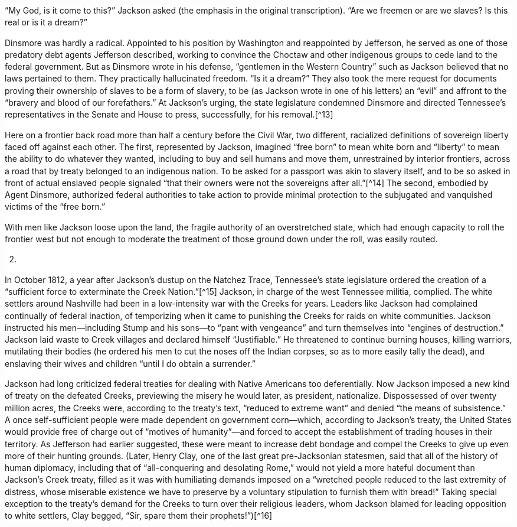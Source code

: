 “My God, is it come to this?” Jackson asked (the emphasis in the original transcription). “Are we freemen or are we slaves? Is this real or is it a dream?”

Dinsmore was hardly a radical. Appointed to his position by Washington and reappointed by Jefferson, he served as one of those predatory debt agents Jefferson described, working to convince the Choctaw and other indigenous groups to cede land to the federal government. But as Dinsmore wrote in his defense, “gentlemen in the Western Country” such as Jackson believed that no laws pertained to them. They practically hallucinated freedom. “Is it a dream?” They also took the mere request for documents proving their ownership of slaves to be a form of slavery, to be (as Jackson wrote in one of his letters) an “evil” and affront to the “bravery and blood of our forefathers.” At Jackson’s urging, the state legislature condemned Dinsmore and directed Tennessee’s representatives in the Senate and House to press, successfully, for his removal.[^13]

Here on a frontier back road more than half a century before the Civil War, two different, racialized definitions of sovereign liberty faced off against each other. The first, represented by Jackson, imagined “free born” to mean white born and “liberty” to mean the ability to do whatever they wanted, including to buy and sell humans and move them, unrestrained by interior frontiers, across a road that by treaty belonged to an indigenous nation. To be asked for a passport was akin to slavery itself, and to be so asked in front of actual enslaved people signaled “that their owners were not the sovereigns after all.”[^14] The second, embodied by Agent Dinsmore, authorized federal authorities to take action to provide minimal protection to the subjugated and vanquished victims of the “free born.”

With men like Jackson loose upon the land, the fragile authority of an overstretched state, which had enough capacity to roll the frontier west but not enough to moderate the treatment of those ground down under the roll, was easily routed.

2.

In October 1812, a year after Jackson’s dustup on the Natchez Trace, Tennessee’s state legislature ordered the creation of a “sufficient force to exterminate the Creek Nation.”[^15] Jackson, in charge of the west Tennessee militia, complied. The white settlers around Nashville had been in a low-intensity war with the Creeks for years. Leaders like Jackson had complained continually of federal inaction, of temporizing when it came to punishing the Creeks for raids on white communities. Jackson instructed his men—including Stump and his sons—to “pant with vengeance” and turn themselves into “engines of destruction.” Jackson laid waste to Creek villages and declared himself “Justifiable.” He threatened to continue burning houses, killing warriors, mutilating their bodies (he ordered his men to cut the noses off the Indian corpses, so as to more easily tally the dead), and enslaving their wives and children “until I do obtain a surrender.”

Jackson had long criticized federal treaties for dealing with Native Americans too deferentially. Now Jackson imposed a new kind of treaty on the defeated Creeks, previewing the misery he would later, as president, nationalize. Dispossessed of over twenty million acres, the Creeks were, according to the treaty’s text, “reduced to extreme want” and denied “the means of subsistence.” A once self-sufficient people were made dependent on government corn—which, according to Jackson’s treaty, the United States would provide free of charge out of “motives of humanity”—and forced to accept the establishment of trading houses in their territory. As Jefferson had earlier suggested, these were meant to increase debt bondage and compel the Creeks to give up even more of their hunting grounds. (Later, Henry Clay, one of the last great pre-Jacksonian statesmen, said that all of the history of human diplomacy, including that of “all-conquering and desolating Rome,” would not yield a more hateful document than Jackson’s Creek treaty, filled as it was with humiliating demands imposed on a “wretched people reduced to the last extremity of distress, whose miserable existence we have to preserve by a voluntary stipulation to furnish them with bread!” Taking special exception to the treaty’s demand for the Creeks to turn over their religious leaders, whom Jackson blamed for leading opposition to white settlers, Clay begged, “Sir, spare them their prophets!”)[^16]
